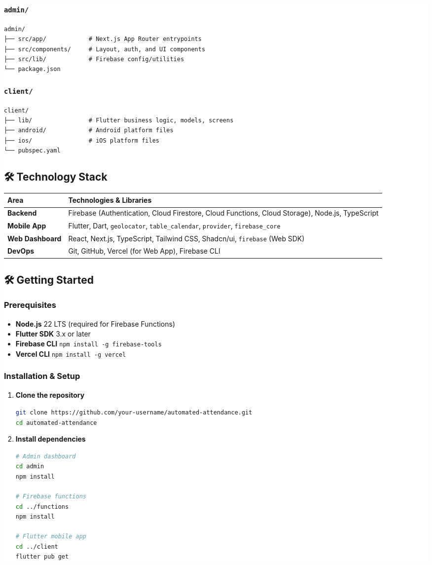 ### `admin/`
```
admin/
├── src/app/            # Next.js App Router entrypoints
├── src/components/     # Layout, auth, and UI components
├── src/lib/            # Firebase config/utilities
└── package.json
```

### `client/`
```
client/
├── lib/                # Flutter business logic, models, screens
├── android/            # Android platform files
├── ios/                # iOS platform files
└── pubspec.yaml
```

## 🛠️ Technology Stack

| Area | Technologies & Libraries |
| :--- | :--- |
| **Backend** | Firebase (Authentication, Cloud Firestore, Cloud Functions, Cloud Storage), Node.js, TypeScript |
| **Mobile App** | Flutter, Dart, `geolocator`, `table_calendar`, `provider`, `firebase_core` |
| **Web Dashboard** | React, Next.js, TypeScript, Tailwind CSS, Shadcn/ui, `firebase` (Web SDK) |
| **DevOps** | Git, GitHub, Vercel (for Web App), Firebase CLI |

## 🛠️ Getting Started

### Prerequisites

- **Node.js** 22 LTS (required for Firebase Functions)
- **Flutter SDK** 3.x or later
- **Firebase CLI** `npm install -g firebase-tools`
- **Vercel CLI** `npm install -g vercel`

### Installation & Setup

1. **Clone the repository**
   ```bash
   git clone https://github.com/your-username/automated-attendance.git
   cd automated-attendance
   ```

2. **Install dependencies**
   ```bash
   # Admin dashboard
   cd admin
   npm install

   # Firebase functions
   cd ../functions
   npm install

   # Flutter mobile app
   cd ../client
   flutter pub get
   ```
